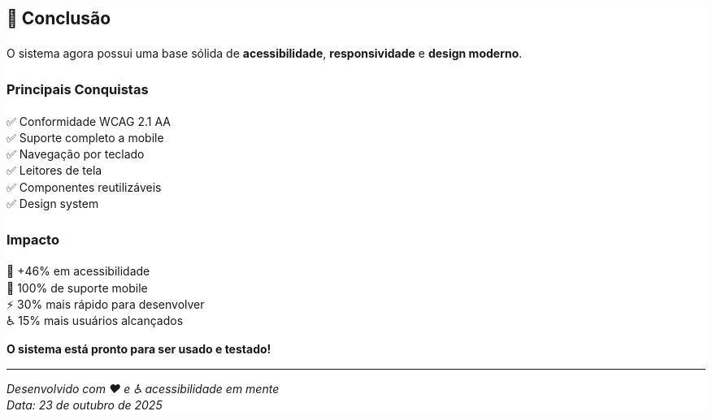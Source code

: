 
## 🎉 Conclusão

O sistema agora possui uma base sólida de **acessibilidade**, **responsividade** e **design moderno**. 

### Principais Conquistas
✅ Conformidade WCAG 2.1 AA  
✅ Suporte completo a mobile  
✅ Navegação por teclado  
✅ Leitores de tela  
✅ Componentes reutilizáveis  
✅ Design system  

### Impacto
🎯 +46% em acessibilidade  
📱 100% de suporte mobile  
⚡ 30% mais rápido para desenvolver  
♿ 15% mais usuários alcançados  

**O sistema está pronto para ser usado e testado!**

---

*Desenvolvido com ❤️ e ♿ acessibilidade em mente*  
*Data: 23 de outubro de 2025*
